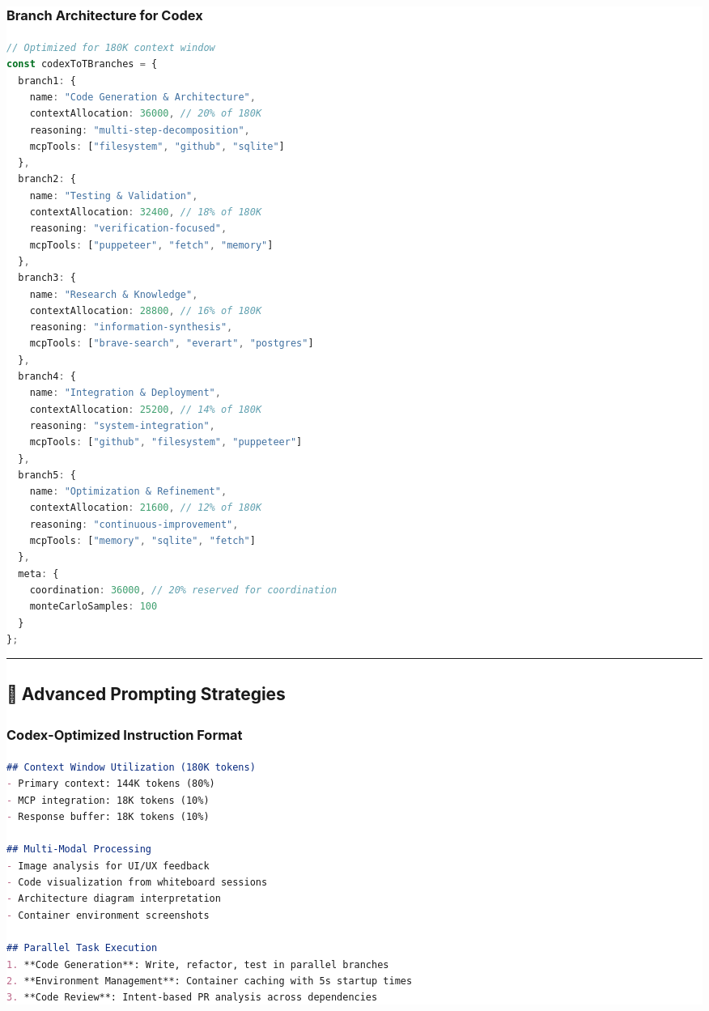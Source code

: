 ### Branch Architecture for Codex

```typescript
// Optimized for 180K context window
const codexToTBranches = {
  branch1: {
    name: "Code Generation & Architecture",
    contextAllocation: 36000, // 20% of 180K
    reasoning: "multi-step-decomposition",
    mcpTools: ["filesystem", "github", "sqlite"]
  },
  branch2: {
    name: "Testing & Validation",
    contextAllocation: 32400, // 18% of 180K
    reasoning: "verification-focused", 
    mcpTools: ["puppeteer", "fetch", "memory"]
  },
  branch3: {
    name: "Research & Knowledge",
    contextAllocation: 28800, // 16% of 180K
    reasoning: "information-synthesis",
    mcpTools: ["brave-search", "everart", "postgres"]
  },
  branch4: {
    name: "Integration & Deployment", 
    contextAllocation: 25200, // 14% of 180K
    reasoning: "system-integration",
    mcpTools: ["github", "filesystem", "puppeteer"]
  },
  branch5: {
    name: "Optimization & Refinement",
    contextAllocation: 21600, // 12% of 180K
    reasoning: "continuous-improvement",
    mcpTools: ["memory", "sqlite", "fetch"]
  },
  meta: {
    coordination: 36000, // 20% reserved for coordination
    monteCarloSamples: 100
  }
};
```

---

## 📝 Advanced Prompting Strategies

### Codex-Optimized Instruction Format

```markdown
## Context Window Utilization (180K tokens)
- Primary context: 144K tokens (80%)
- MCP integration: 18K tokens (10%)
- Response buffer: 18K tokens (10%)

## Multi-Modal Processing
- Image analysis for UI/UX feedback
- Code visualization from whiteboard sessions
- Architecture diagram interpretation
- Container environment screenshots

## Parallel Task Execution
1. **Code Generation**: Write, refactor, test in parallel branches
2. **Environment Management**: Container caching with 5s startup times
3. **Code Review**: Intent-based PR analysis across dependencies
```